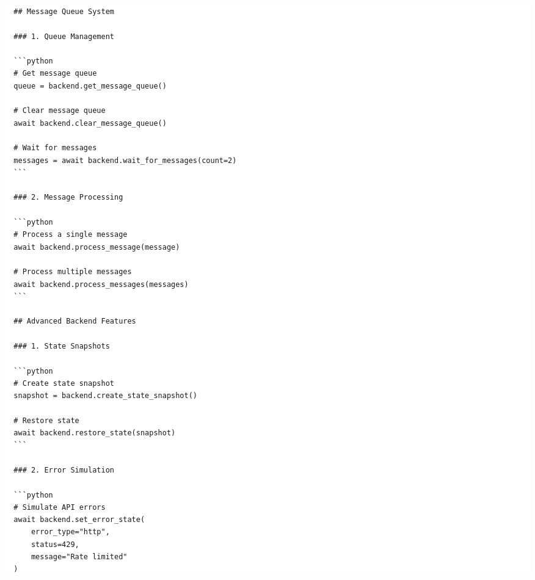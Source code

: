       ## Message Queue System

      ### 1. Queue Management

      ```python
      # Get message queue
      queue = backend.get_message_queue()

      # Clear message queue
      await backend.clear_message_queue()

      # Wait for messages
      messages = await backend.wait_for_messages(count=2)
      ```

      ### 2. Message Processing

      ```python
      # Process a single message
      await backend.process_message(message)

      # Process multiple messages
      await backend.process_messages(messages)
      ```

      ## Advanced Backend Features

      ### 1. State Snapshots

      ```python
      # Create state snapshot
      snapshot = backend.create_state_snapshot()

      # Restore state
      await backend.restore_state(snapshot)
      ```

      ### 2. Error Simulation

      ```python
      # Simulate API errors
      await backend.set_error_state(
          error_type="http",
          status=429,
          message="Rate limited"
      )
